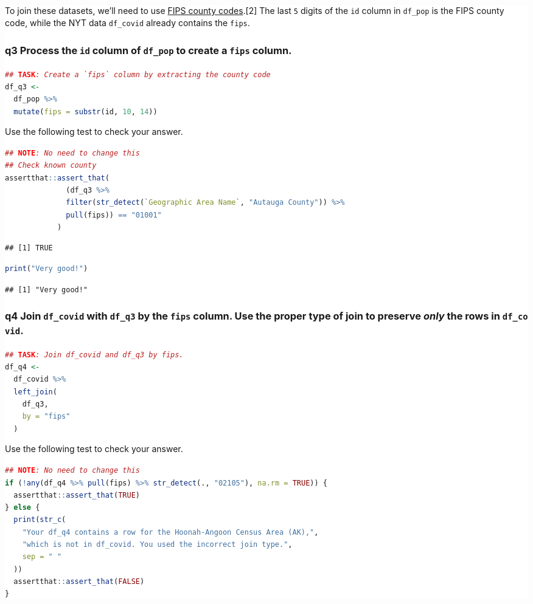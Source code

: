 To join these datasets, we’ll need to use [FIPS county
codes](https://en.wikipedia.org/wiki/FIPS_county_code).\[2\] The last
`5` digits of the `id` column in `df_pop` is the FIPS county code, while
the NYT data `df_covid` already contains the `fips`.

### **q3** Process the `id` column of `df_pop` to create a `fips` column.

``` r
## TASK: Create a `fips` column by extracting the county code
df_q3 <- 
  df_pop %>% 
  mutate(fips = substr(id, 10, 14))
```

Use the following test to check your answer.

``` r
## NOTE: No need to change this
## Check known county
assertthat::assert_that(
              (df_q3 %>%
              filter(str_detect(`Geographic Area Name`, "Autauga County")) %>%
              pull(fips)) == "01001"
            )
```

    ## [1] TRUE

``` r
print("Very good!")
```

    ## [1] "Very good!"

### **q4** Join `df_covid` with `df_q3` by the `fips` column. Use the proper type of join to preserve *only* the rows in `df_covid`.

``` r
## TASK: Join df_covid and df_q3 by fips.
df_q4 <-
  df_covid %>%
  left_join(
    df_q3,
    by = "fips"
  )
```

Use the following test to check your answer.

``` r
## NOTE: No need to change this
if (!any(df_q4 %>% pull(fips) %>% str_detect(., "02105"), na.rm = TRUE)) {
  assertthat::assert_that(TRUE)
} else {
  print(str_c(
    "Your df_q4 contains a row for the Hoonah-Angoon Census Area (AK),",
    "which is not in df_covid. You used the incorrect join type.",
    sep = " "
  ))
  assertthat::assert_that(FALSE)
}
```
